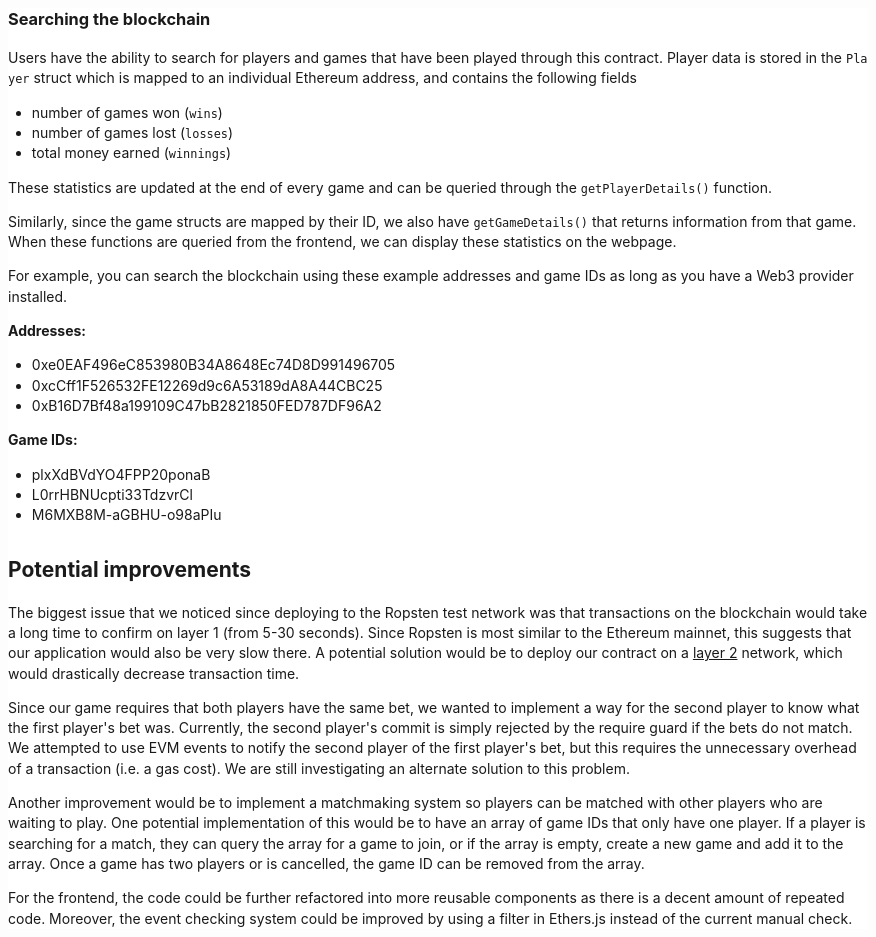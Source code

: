### Searching the blockchain

Users have the ability to search for players and games that have been played through this contract. Player data is stored in the `Player` struct which is mapped to an individual Ethereum address, and contains the following fields
- number of games won (`wins`)
- number of games lost (`losses`)
- total money earned (`winnings`)

These statistics are updated at the end of every game and can be queried through the `getPlayerDetails()` function.

Similarly, since the game structs are mapped by their ID, we also have `getGameDetails()` that returns information from that game. When these functions are queried from the frontend, we can display these statistics on the webpage.

For example, you can search the blockchain using these example addresses and game IDs as long as you have a Web3 provider installed.

**Addresses:**
- 0xe0EAF496eC853980B34A8648Ec74D8D991496705
- 0xcCff1F526532FE12269d9c6A53189dA8A44CBC25
- 0xB16D7Bf48a199109C47bB2821850FED787DF96A2

**Game IDs:**
- plxXdBVdYO4FPP20ponaB
- L0rrHBNUcpti33TdzvrCl
- M6MXB8M-aGBHU-o98aPIu

## Potential improvements

The biggest issue that we noticed since deploying to the Ropsten test network was that transactions on the blockchain would take a long time to confirm on layer 1 (from 5-30 seconds). Since Ropsten is most similar to the Ethereum mainnet, this suggests that our application would also be very slow there. A potential solution would be to deploy our contract on a [layer 2](https://ethereum.org/en/developers/docs/scaling/layer-2-rollups/) network, which would drastically decrease transaction time.

Since our game requires that both players have the same bet, we wanted to implement a way for the second player to know what the first player's bet was.
Currently, the second player's commit is simply rejected by the require guard if the bets do not match.
We attempted to use EVM events to notify the second player of the first player's bet, but this requires the unnecessary overhead of a transaction (i.e. a gas cost).
We are still investigating an alternate solution to this problem.

Another improvement would be to implement a matchmaking system so players can be matched with other players who are waiting to play.
One potential implementation of this would be to have an array of game IDs that only have one player. If a player is searching for a match,
they can query the array for a game to join, or if the array is empty, create a new game and add it to the array. Once a game has two players or is cancelled,
the game ID can be removed from the array.

For the frontend, the code could be further refactored into more reusable components as there is a decent amount of repeated code. Moreover, the event checking system could be improved by using a filter in Ethers.js instead of the current manual check.
